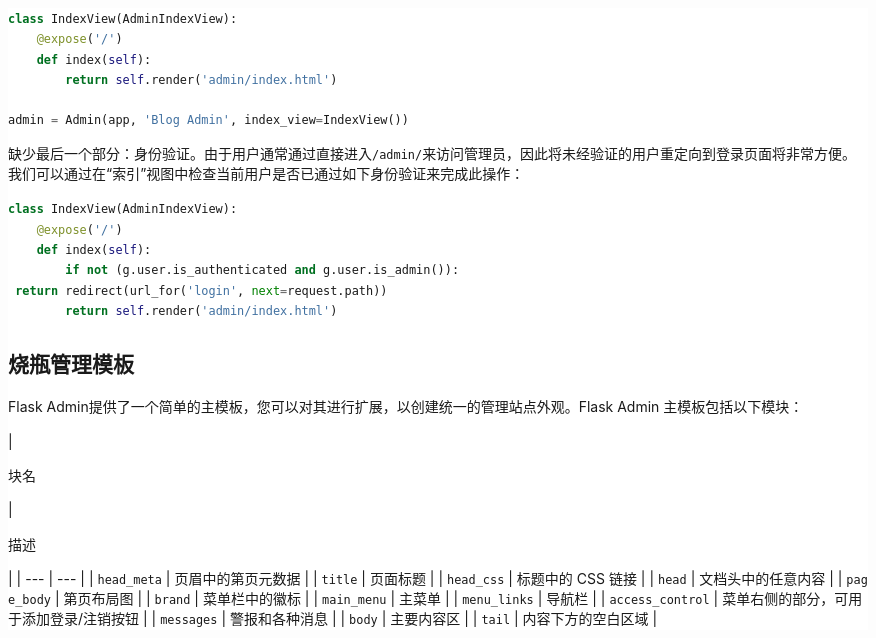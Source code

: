 ```py
class IndexView(AdminIndexView):
    @expose('/')
    def index(self):
        return self.render('admin/index.html')

admin = Admin(app, 'Blog Admin', index_view=IndexView())
```

缺少最后一个部分：身份验证。由于用户通常通过直接进入`/admin/`来访问管理员，因此将未经验证的用户重定向到登录页面将非常方便。我们可以通过在“索引”视图中检查当前用户是否已通过如下身份验证来完成此操作：

```py
class IndexView(AdminIndexView):
    @expose('/')
    def index(self):
        if not (g.user.is_authenticated and g.user.is_admin()):
 return redirect(url_for('login', next=request.path))
        return self.render('admin/index.html')
```

## 烧瓶管理模板

Flask Admin提供了一个简单的主模板，您可以对其进行扩展，以创建统一的管理站点外观。Flask Admin 主模板包括以下模块：

<colgroup><col style="text-align: left"> <col style="text-align: left"></colgroup> 
| 

块名

 | 

描述

 |
| --- | --- |
| `head_meta` | 页眉中的第页元数据 |
| `title` | 页面标题 |
| `head_css` | 标题中的 CSS 链接 |
| `head` | 文档头中的任意内容 |
| `page_body` | 第页布局图 |
| `brand` | 菜单栏中的徽标 |
| `main_menu` | 主菜单 |
| `menu_links` | 导航栏 |
| `access_control` | 菜单右侧的部分，可用于添加登录/注销按钮 |
| `messages` | 警报和各种消息 |
| `body` | 主要内容区 |
| `tail` | 内容下方的空白区域 |
